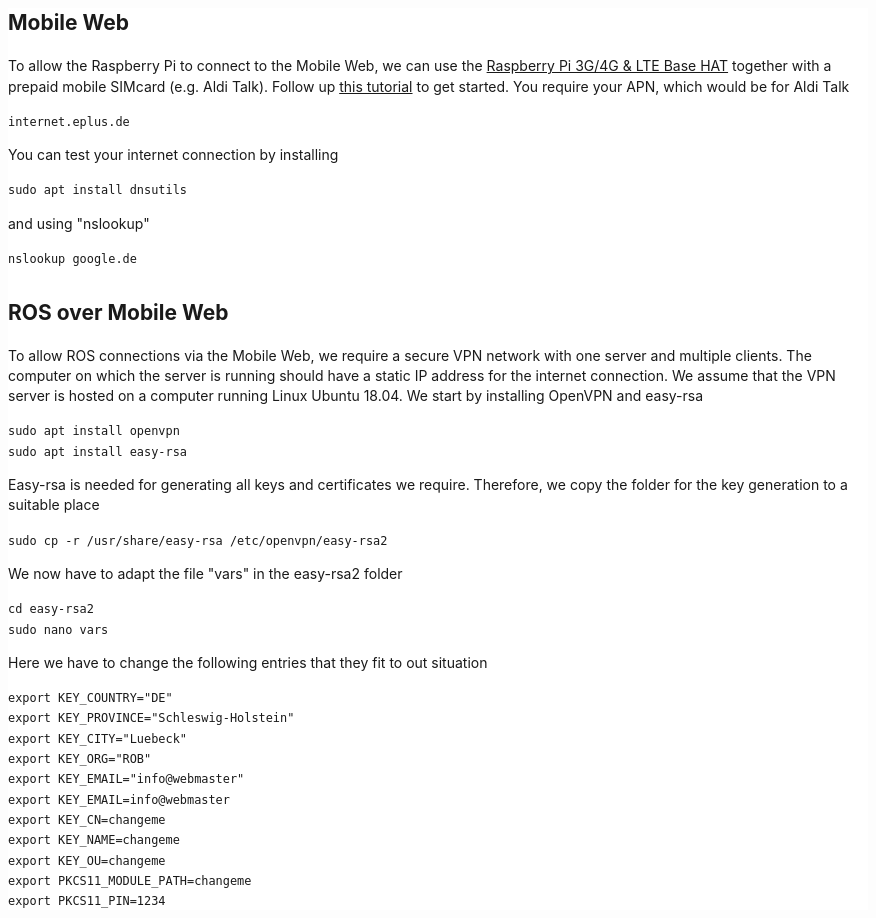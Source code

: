 
## Mobile Web <a name="Web"></a>

To allow the Raspberry Pi to connect to the Mobile Web, we can use the [Raspberry Pi 3G/4G & LTE Base HAT](https://sixfab.com/product/raspberry-pi-base-hat-3g-4g-lte-minipcie-cards/) together with a prepaid mobile SIMcard (e.g. Aldi Talk). Follow up [this tutorial](https://sixfab.com/ppp-installer-for-sixfab-shield-hat/) to get started. You require your APN, which would be for Aldi Talk

````
internet.eplus.de
````

You can test your internet connection by installing

````shell
sudo apt install dnsutils
````

and using "nslookup"

````shell
nslookup google.de
````



## ROS over Mobile Web <a name="ROSWeb"></a>

To allow ROS connections via the Mobile Web, we require a secure VPN network with one server and multiple clients. The computer on which the server is running should have a static IP address for the internet connection. We assume that the VPN server is hosted on a computer running Linux Ubuntu 18.04. We start by installing OpenVPN and easy-rsa

````shell
sudo apt install openvpn
sudo apt install easy-rsa
````

Easy-rsa is needed for generating all keys and certificates we require. Therefore, we copy the folder for the key generation to a suitable place

````shell
sudo cp -r /usr/share/easy-rsa /etc/openvpn/easy-rsa2
````

We now have to adapt the file "vars" in the easy-rsa2 folder

````shell
cd easy-rsa2
sudo nano vars
````

Here we have to change the following entries that they fit to out situation

````
export KEY_COUNTRY="DE"
export KEY_PROVINCE="Schleswig-Holstein"
export KEY_CITY="Luebeck"
export KEY_ORG="ROB"
export KEY_EMAIL="info@webmaster"
export KEY_EMAIL=info@webmaster
export KEY_CN=changeme
export KEY_NAME=changeme
export KEY_OU=changeme
export PKCS11_MODULE_PATH=changeme
export PKCS11_PIN=1234
````
